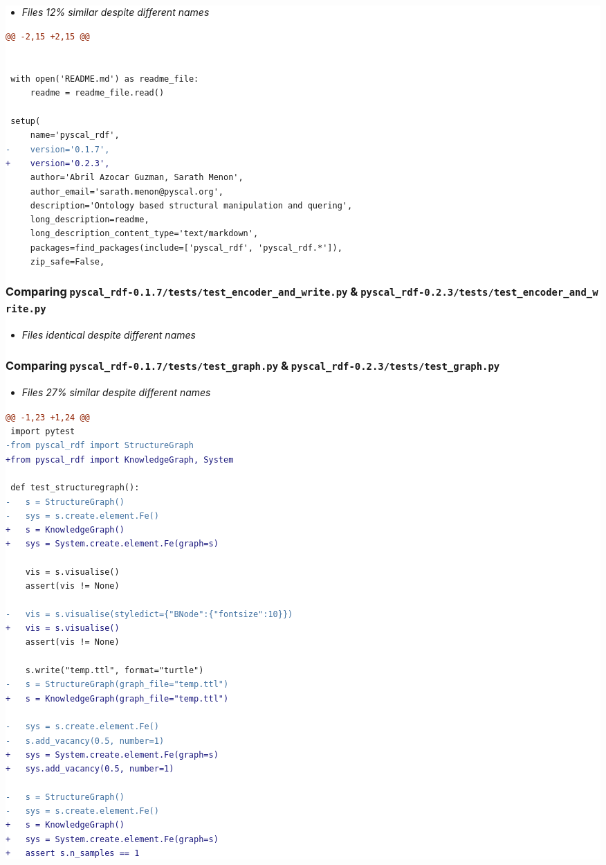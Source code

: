  * *Files 12% similar despite different names*

```diff
@@ -2,15 +2,15 @@
 
 
 with open('README.md') as readme_file:
     readme = readme_file.read()
 
 setup(
     name='pyscal_rdf',
-    version='0.1.7',
+    version='0.2.3',
     author='Abril Azocar Guzman, Sarath Menon',
     author_email='sarath.menon@pyscal.org',
     description='Ontology based structural manipulation and quering',
     long_description=readme,
     long_description_content_type='text/markdown',
     packages=find_packages(include=['pyscal_rdf', 'pyscal_rdf.*']),
     zip_safe=False,
```

### Comparing `pyscal_rdf-0.1.7/tests/test_encoder_and_write.py` & `pyscal_rdf-0.2.3/tests/test_encoder_and_write.py`

 * *Files identical despite different names*

### Comparing `pyscal_rdf-0.1.7/tests/test_graph.py` & `pyscal_rdf-0.2.3/tests/test_graph.py`

 * *Files 27% similar despite different names*

```diff
@@ -1,23 +1,24 @@
 import pytest
-from pyscal_rdf import StructureGraph
+from pyscal_rdf import KnowledgeGraph, System
 
 def test_structuregraph():
-	s = StructureGraph()
-	sys = s.create.element.Fe()
+	s = KnowledgeGraph()
+	sys = System.create.element.Fe(graph=s)
 
 	vis = s.visualise()
 	assert(vis != None)
 
-	vis = s.visualise(styledict={"BNode":{"fontsize":10}})
+	vis = s.visualise()
 	assert(vis != None)
 
 	s.write("temp.ttl", format="turtle")
-	s = StructureGraph(graph_file="temp.ttl")
+	s = KnowledgeGraph(graph_file="temp.ttl")
 
-	sys = s.create.element.Fe()
-	s.add_vacancy(0.5, number=1)
+	sys = System.create.element.Fe(graph=s)
+	sys.add_vacancy(0.5, number=1)
 
-	s = StructureGraph()
-	sys = s.create.element.Fe()
+	s = KnowledgeGraph()
+	sys = System.create.element.Fe(graph=s)
+	assert s.n_samples == 1
```